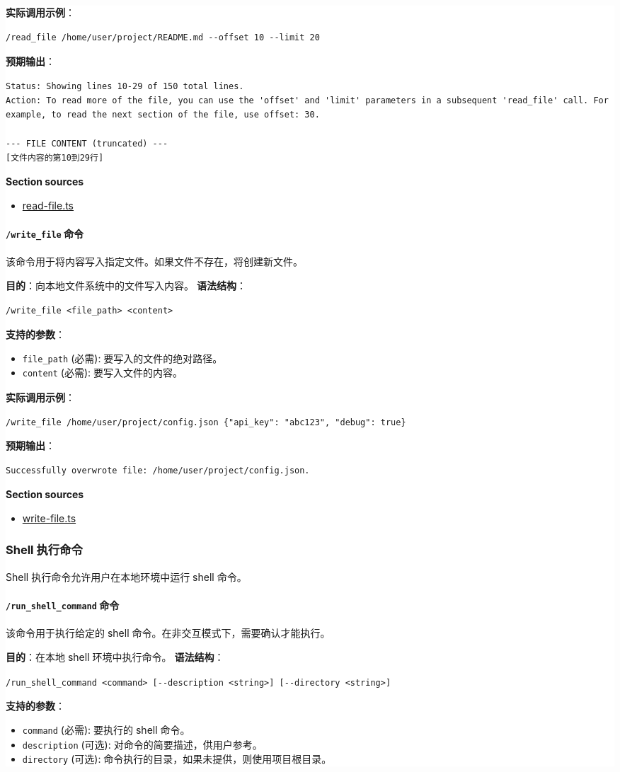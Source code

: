 **实际调用示例**：
```
/read_file /home/user/project/README.md --offset 10 --limit 20
```
**预期输出**：
```
Status: Showing lines 10-29 of 150 total lines.
Action: To read more of the file, you can use the 'offset' and 'limit' parameters in a subsequent 'read_file' call. For example, to read the next section of the file, use offset: 30.

--- FILE CONTENT (truncated) ---
[文件内容的第10到29行]
```

**Section sources**
- [read-file.ts](file://packages/core/src/tools/read-file.ts#L1-L215)

#### `/write_file` 命令
该命令用于将内容写入指定文件。如果文件不存在，将创建新文件。

**目的**：向本地文件系统中的文件写入内容。
**语法结构**：
```
/write_file <file_path> <content>
```
**支持的参数**：
- `file_path` (必需): 要写入的文件的绝对路径。
- `content` (必需): 要写入文件的内容。

**实际调用示例**：
```
/write_file /home/user/project/config.json {"api_key": "abc123", "debug": true}
```
**预期输出**：
```
Successfully overwrote file: /home/user/project/config.json.
```

**Section sources**
- [write-file.ts](file://packages/core/src/tools/write-file.ts#L1-L502)

### Shell 执行命令
Shell 执行命令允许用户在本地环境中运行 shell 命令。

#### `/run_shell_command` 命令
该命令用于执行给定的 shell 命令。在非交互模式下，需要确认才能执行。

**目的**：在本地 shell 环境中执行命令。
**语法结构**：
```
/run_shell_command <command> [--description <string>] [--directory <string>]
```
**支持的参数**：
- `command` (必需): 要执行的 shell 命令。
- `description` (可选): 对命令的简要描述，供用户参考。
- `directory` (可选): 命令执行的目录，如果未提供，则使用项目根目录。
